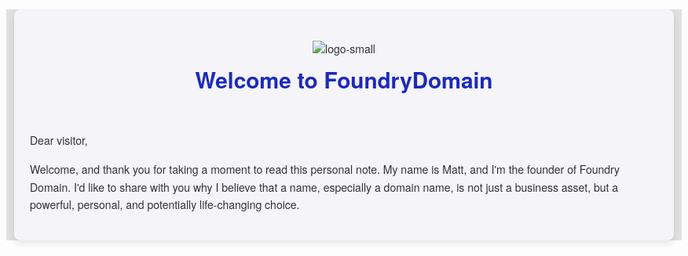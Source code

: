 <!DOCTYPE html>
<html lang="en">
<head>
  <meta charset="UTF-8">
  <meta name="viewport" content="width=device-width, initial-scale=1.0">
  <title>FoundryDomain - Elevate Your Business with the Perfect Domain Name</title>
  <style>
    body {
      font-family: 'Helvetica Neue', Helvetica, Arial, sans-serif;
      margin: 0;
      padding: 0;
      background-color: #e0e0e0;
      color: #333;
    }
    .container {
      width: 100%;
      max-width: 800px;
      margin: 0 auto;
      padding: 20px;
      background-color: #f4f4f9;
      border-radius: 8px;
      box-shadow: 0 4px 8px rgba(0, 0, 0, 0.1);
    }
    .header {
      text-align: center;
      padding: 20px 0;
    }
    .header img {
      max-width: 100px;
      height: auto;
    }
    .header h1 {
      font-size: 28px;
      margin: 10px 0;
      color: #1c2aba;
    }
    .content {
      line-height: 1.6;
    }
    .content p {
      margin: 15px 0;
    }
    .footer {
      text-align: center;
      padding: 20px 0;
      font-size: 12px;
      color: #666;
    }
  </style>
</head>
<body>
  <div class="container">
    <div class="header">
      <img src="https://i.ibb.co/nfPTGv5/logo-small.png" alt="logo-small" border="0">
      <h1>Welcome to FoundryDomain</h1>
    </div>
    <div class="content">
      <p>Dear visitor,</p>
      <p>Welcome, and thank you for taking a moment to read this personal note. My name is Matt, and I'm the founder of Foundry Domain. I'd like to share with you why I believe that a name, especially a domain name, is not just a business asset, but a powerful, personal, and potentially life-changing choice.</p>